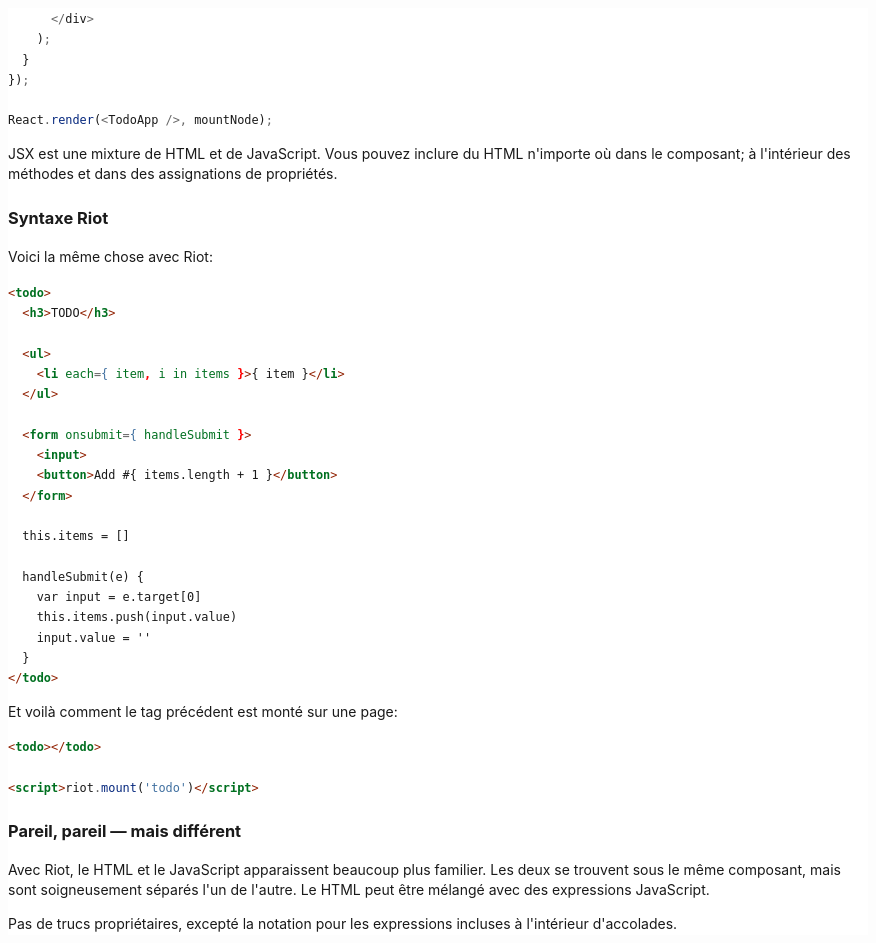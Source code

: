 ``` javascript
      </div>
    );
  }
});

React.render(<TodoApp />, mountNode);
```

JSX est une mixture de HTML et de JavaScript. Vous pouvez inclure du HTML n'importe où dans le composant; à l'intérieur des méthodes et dans des assignations de propriétés.


### Syntaxe Riot

Voici la même chose avec Riot:

``` html
<todo>
  <h3>TODO</h3>

  <ul>
    <li each={ item, i in items }>{ item }</li>
  </ul>

  <form onsubmit={ handleSubmit }>
    <input>
    <button>Add #{ items.length + 1 }</button>
  </form>

  this.items = []

  handleSubmit(e) {
    var input = e.target[0]
    this.items.push(input.value)
    input.value = ''
  }
</todo>
```

Et voilà comment le tag précédent est monté sur une page:

``` html
<todo></todo>

<script>riot.mount('todo')</script>
```

### Pareil, pareil — mais différent

Avec Riot, le HTML et le JavaScript apparaissent beaucoup plus familier. Les deux se trouvent sous le même composant, mais sont soigneusement séparés l'un de l'autre. Le HTML peut être mélangé avec des expressions JavaScript.

Pas de trucs propriétaires, excepté la notation pour les expressions incluses à l'intérieur d'accolades.
